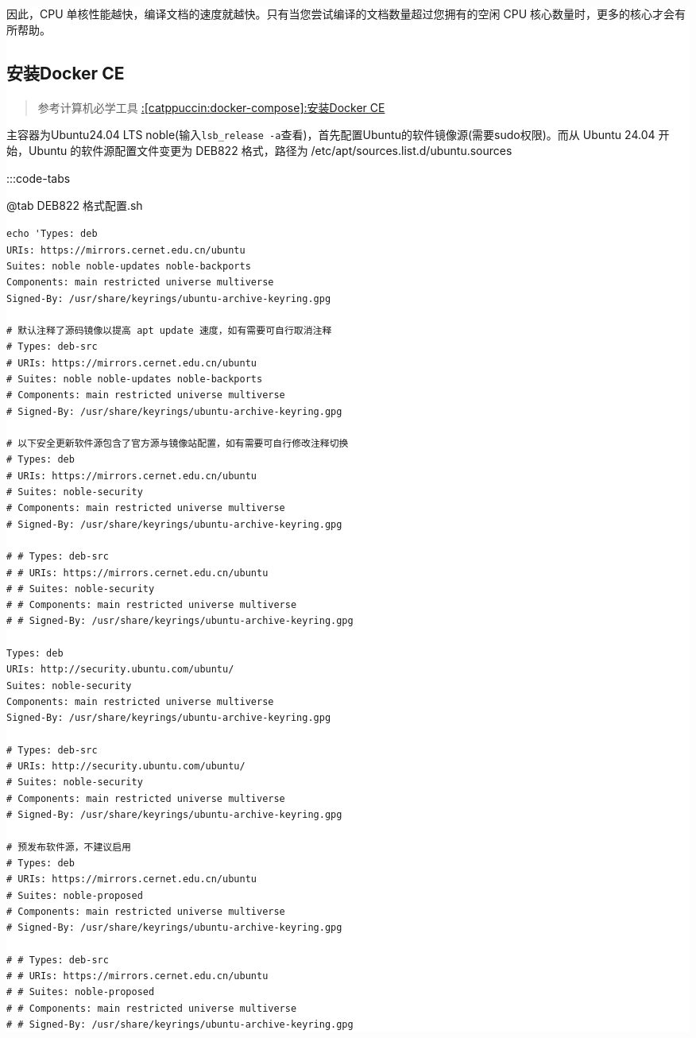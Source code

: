 因此，CPU 单核性能越快，编译文档的速度就越快。只有当您尝试编译的文档数量超过您拥有的空闲 CPU 核心数量时，更多的核心才会有所帮助。

## 安装Docker CE

> 参考计算机必学工具 [:[catppuccin:docker-compose]:安装Docker CE](/csdiy/tools-must/docker/#安装docker-ce)

主容器为Ubuntu24.04 LTS noble(输入`lsb_release -a`查看)，首先配置Ubuntu的软件镜像源(需要sudo权限)。而从 Ubuntu 24.04 开始，Ubuntu 的软件源配置文件变更为 DEB822 格式，路径为 /etc/apt/sources.list.d/ubuntu.sources



:::code-tabs

@tab DEB822 格式配置.sh

```shell :collapsed-lines
echo 'Types: deb
URIs: https://mirrors.cernet.edu.cn/ubuntu
Suites: noble noble-updates noble-backports
Components: main restricted universe multiverse
Signed-By: /usr/share/keyrings/ubuntu-archive-keyring.gpg

# 默认注释了源码镜像以提高 apt update 速度，如有需要可自行取消注释
# Types: deb-src
# URIs: https://mirrors.cernet.edu.cn/ubuntu
# Suites: noble noble-updates noble-backports
# Components: main restricted universe multiverse
# Signed-By: /usr/share/keyrings/ubuntu-archive-keyring.gpg

# 以下安全更新软件源包含了官方源与镜像站配置，如有需要可自行修改注释切换
# Types: deb
# URIs: https://mirrors.cernet.edu.cn/ubuntu
# Suites: noble-security
# Components: main restricted universe multiverse
# Signed-By: /usr/share/keyrings/ubuntu-archive-keyring.gpg

# # Types: deb-src
# # URIs: https://mirrors.cernet.edu.cn/ubuntu
# # Suites: noble-security
# # Components: main restricted universe multiverse
# # Signed-By: /usr/share/keyrings/ubuntu-archive-keyring.gpg

Types: deb
URIs: http://security.ubuntu.com/ubuntu/
Suites: noble-security
Components: main restricted universe multiverse
Signed-By: /usr/share/keyrings/ubuntu-archive-keyring.gpg

# Types: deb-src
# URIs: http://security.ubuntu.com/ubuntu/
# Suites: noble-security
# Components: main restricted universe multiverse
# Signed-By: /usr/share/keyrings/ubuntu-archive-keyring.gpg

# 预发布软件源，不建议启用
# Types: deb
# URIs: https://mirrors.cernet.edu.cn/ubuntu
# Suites: noble-proposed
# Components: main restricted universe multiverse
# Signed-By: /usr/share/keyrings/ubuntu-archive-keyring.gpg

# # Types: deb-src
# # URIs: https://mirrors.cernet.edu.cn/ubuntu
# # Suites: noble-proposed
# # Components: main restricted universe multiverse
# # Signed-By: /usr/share/keyrings/ubuntu-archive-keyring.gpg
```